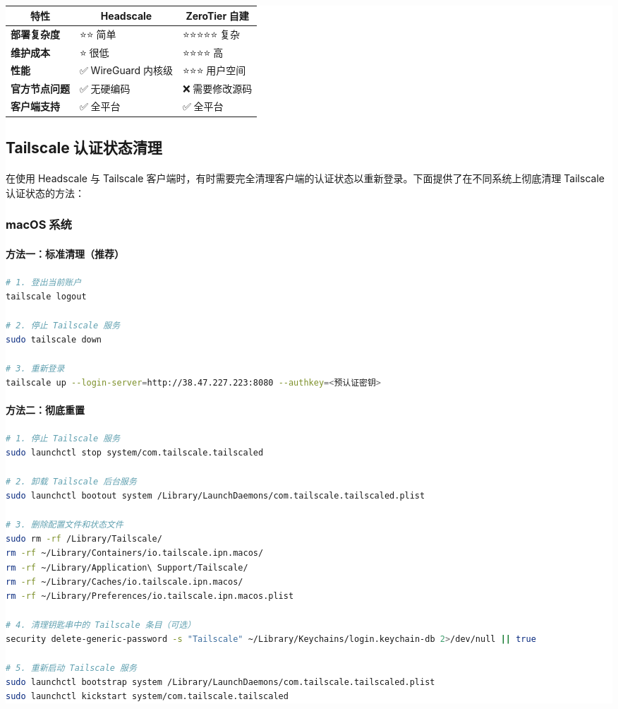 | 特性 | Headscale | ZeroTier 自建 |
|------|-----------|---------------|
| **部署复杂度** | ⭐⭐ 简单 | ⭐⭐⭐⭐⭐ 复杂 |
| **维护成本** | ⭐ 很低 | ⭐⭐⭐⭐ 高 |
| **性能** | ✅ WireGuard 内核级 | ⭐⭐⭐ 用户空间 |
| **官方节点问题** | ✅ 无硬编码 | ❌ 需要修改源码 |
| **客户端支持** | ✅ 全平台 | ✅ 全平台 |

## Tailscale 认证状态清理

在使用 Headscale 与 Tailscale 客户端时，有时需要完全清理客户端的认证状态以重新登录。下面提供了在不同系统上彻底清理 Tailscale 认证状态的方法：

### macOS 系统

#### 方法一：标准清理（推荐）

```bash
# 1. 登出当前账户
tailscale logout

# 2. 停止 Tailscale 服务
sudo tailscale down

# 3. 重新登录
tailscale up --login-server=http://38.47.227.223:8080 --authkey=<预认证密钥>
```

#### 方法二：彻底重置

```bash
# 1. 停止 Tailscale 服务
sudo launchctl stop system/com.tailscale.tailscaled

# 2. 卸载 Tailscale 后台服务
sudo launchctl bootout system /Library/LaunchDaemons/com.tailscale.tailscaled.plist

# 3. 删除配置文件和状态文件
sudo rm -rf /Library/Tailscale/
rm -rf ~/Library/Containers/io.tailscale.ipn.macos/
rm -rf ~/Library/Application\ Support/Tailscale/
rm -rf ~/Library/Caches/io.tailscale.ipn.macos/
rm -rf ~/Library/Preferences/io.tailscale.ipn.macos.plist

# 4. 清理钥匙串中的 Tailscale 条目（可选）
security delete-generic-password -s "Tailscale" ~/Library/Keychains/login.keychain-db 2>/dev/null || true

# 5. 重新启动 Tailscale 服务
sudo launchctl bootstrap system /Library/LaunchDaemons/com.tailscale.tailscaled.plist
sudo launchctl kickstart system/com.tailscale.tailscaled
```
